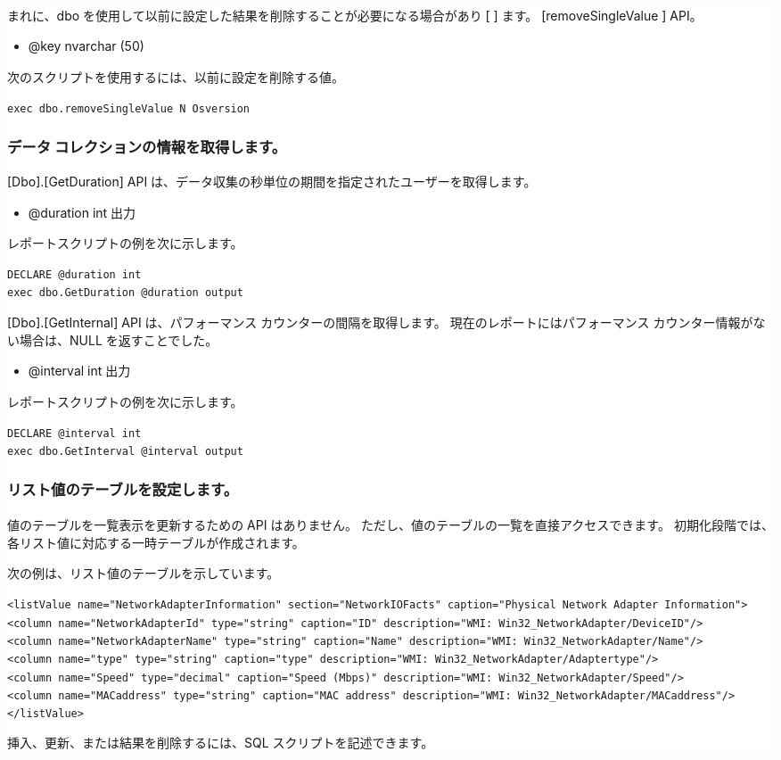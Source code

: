 まれに、dbo を使用して以前に設定した結果を削除することが必要になる場合があり \[ \] ます。 \[removeSingleValue \] API。

* @key nvarchar (50)

次のスクリプトを使用するには、以前に設定を削除する値。

``` syntax
exec dbo.removeSingleValue N Osversion 
```

### <a name="get-data-collection-information"></a>データ コレクションの情報を取得します。

\[Dbo\].\[GetDuration\] API は、データ収集の秒単位の期間を指定されたユーザーを取得します。

* @duration int 出力

レポートスクリプトの例を次に示します。

``` syntax
DECLARE @duration int
exec dbo.GetDuration @duration output
```

\[Dbo\].\[GetInternal\] API は、パフォーマンス カウンターの間隔を取得します。 現在のレポートにはパフォーマンス カウンター情報がない場合は、NULL を返すことでした。

* @interval int 出力

レポートスクリプトの例を次に示します。

``` syntax
DECLARE @interval int
exec dbo.GetInterval @interval output
```

### <a name="set-a-list-value-table"></a>リスト値のテーブルを設定します。

値のテーブルを一覧表示を更新するための API はありません。 ただし、値のテーブルの一覧を直接アクセスできます。 初期化段階では、各リスト値に対応する一時テーブルが作成されます。

次の例は、リスト値のテーブルを示しています。

``` syntax
<listValue name="NetworkAdapterInformation" section="NetworkIOFacts" caption="Physical Network Adapter Information">
<column name="NetworkAdapterId" type="string" caption="ID" description="WMI: Win32_NetworkAdapter/DeviceID"/>
<column name="NetworkAdapterName" type="string" caption="Name" description="WMI: Win32_NetworkAdapter/Name"/>
<column name="type" type="string" caption="type" description="WMI: Win32_NetworkAdapter/Adaptertype"/>
<column name="Speed" type="decimal" caption="Speed (Mbps)" description="WMI: Win32_NetworkAdapter/Speed"/>
<column name="MACaddress" type="string" caption="MAC address" description="WMI: Win32_NetworkAdapter/MACaddress"/>
</listValue>
```

挿入、更新、または結果を削除するには、SQL スクリプトを記述できます。
